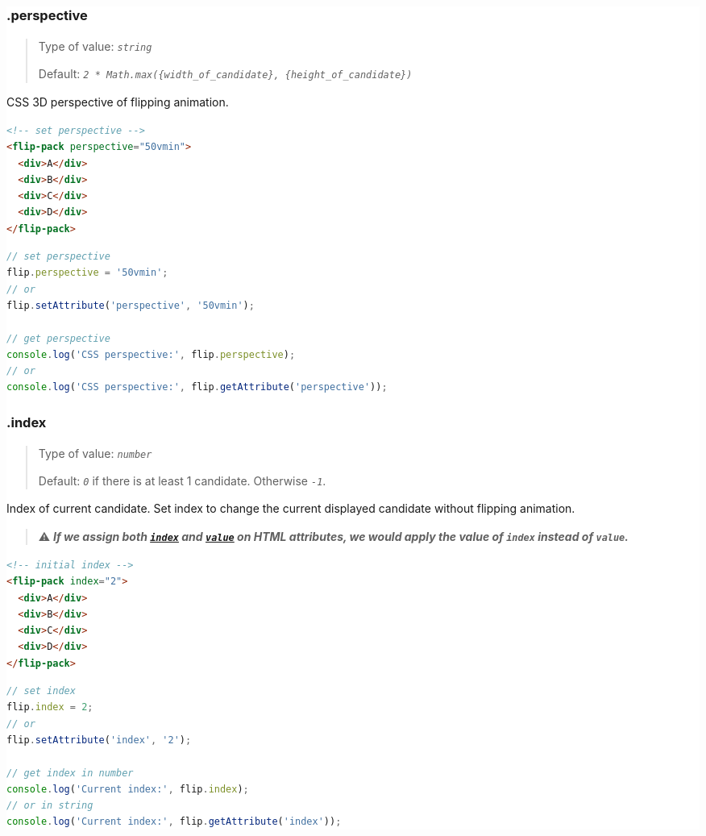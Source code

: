 ### .perspective

> Type of value: _`string`_
>
> Default: _`2 * Math.max({width_of_candidate}, {height_of_candidate})`_

CSS 3D perspective of flipping animation.

```html
<!-- set perspective -->
<flip-pack perspective="50vmin">
  <div>A</div>
  <div>B</div>
  <div>C</div>
  <div>D</div>
</flip-pack>
```

```js
// set perspective
flip.perspective = '50vmin';
// or
flip.setAttribute('perspective', '50vmin');

// get perspective
console.log('CSS perspective:', flip.perspective);
// or
console.log('CSS perspective:', flip.getAttribute('perspective'));
```

### .index

> Type of value: _`number`_
>
> Default: _`0`_ if there is at least 1 candidate. Otherwise _`-1`_.

Index of current candidate. Set index to change the current displayed candidate without flipping animation.

> :warning: _**If we assign both [`index`](#index) and [`value`](#value) on HTML attributes, we would apply the value of `index` instead of `value`.**_

```html
<!-- initial index -->
<flip-pack index="2">
  <div>A</div>
  <div>B</div>
  <div>C</div>
  <div>D</div>
</flip-pack>
```

```js
// set index
flip.index = 2;
// or
flip.setAttribute('index', '2');

// get index in number
console.log('Current index:', flip.index);
// or in string
console.log('Current index:', flip.getAttribute('index'));
```
